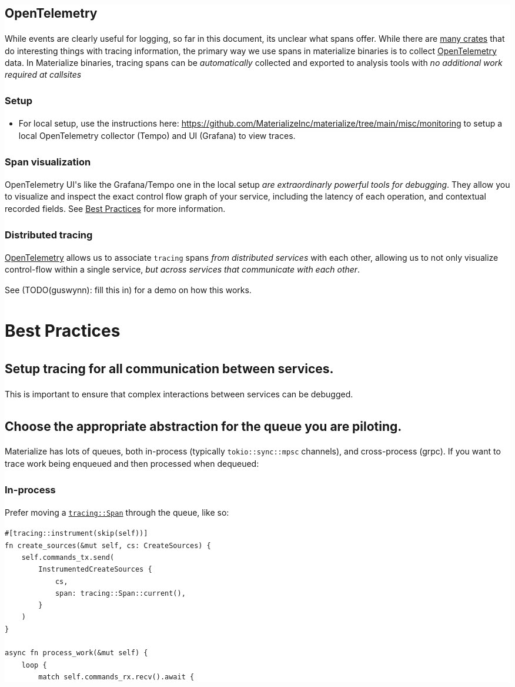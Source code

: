 ## OpenTelemetry

While events are clearly useful for logging, so far in this document, its unclear what spans offer. While
there are [many crates] that do interesting things with tracing information, the primary way we use spans in
materialize binaries is to collect [OpenTelemetry] data. In Materialize binaries, tracing spans can be
_automatically_ collected and exported to analysis tools with _no additional work required at callsites_

### Setup

- For local setup, use the instructions here:
<https://github.com/MaterializeInc/materialize/tree/main/misc/monitoring> to setup a local OpenTelemetry collector
  (Tempo) and UI (Grafana) to view traces.

### Span visualization

OpenTelemetry UI's like the Grafana/Tempo one in the local setup _are extraordinarly powerful tools for debugging_. They allow you to visualize
and inspect the exact control flow graph of your service, including the latency of each operation, and contextual recorded fields. See
[Best Practices](#best-practices) for more information.

### Distributed tracing
[OpenTelemetry] allows us to associate `tracing` spans _from distributed services_ with each other, allowing us to not only visualize
control-flow within a single service, _but across services that communicate with each other_.

See (TODO(guswynn): fill this in) for a demo on how this works.

# Best Practices

## Setup tracing for all communication between services.
This is important to ensure that complex interactions between services can be debugged.

## Choose the appropriate abstraction for the queue you are piloting.
Materialize has lots of queues, both in-process (typically `tokio::sync::mpsc` channels), and cross-process (grpc).
If you want to trace work being enqueued and then processed when dequeued:


### In-process
Prefer moving a [`tracing::Span`] through the queue, like so:

```
#[tracing::instrument(skip(self))]
fn create_sources(&mut self, cs: CreateSources) {
    self.commands_tx.send(
        InstrumentedCreateSources {
            cs,
            span: tracing::Span::current(),
        }
    )
}

async fn process_work(&mut self) {
    loop {
        match self.commands_rx.recv().await {
```

[`tracing`]: https://docs.rs/tracing/latest/tracing
[`tracing-subscriber`]: https://docs.rs/tracing-subscriber/latest/tracing_subscriber/
[events]: https://docs.rs/tracing/latest/tracing/#events
[this page for how the colors will look]: https://docs.rs/tracing-subscriber/latest/tracing_subscriber/fmt/format/struct.Full.html
[recording fields]: https://docs.rs/tracing/latest/tracing/#recording-fields
[`level`]: https://docs.rs/tracing/latest/tracing/struct.Level.html
[`Targets`]: https://docs.rs/tracing-subscriber/latest/tracing_subscriber/filter/targets/struct.Targets.html
[`Span`]: https://docs.rs/tracing/latest/tracing/struct.Span.html
[`tracing::instrument`]: https://docs.rs/tracing/latest/tracing/attr.instrument.html
[`tracing::Instrument`]: https://docs.rs/tracing/latest/tracing/trait.Instrument.html
[many crates]: https://docs.rs/tracing/latest/tracing/#related-crates
[OpenTelemetry]: https://opentelemetry.io/
[here]: https://docs.rs/tracing/latest/tracing/struct.Span.html#in-asynchronous-code
[`tracing::Span`]: https://docs.rs/tracing/latest/tracing/struct.Span.html
[the docs]: https://dev.materialize.com/api/rust/mz_ore/tracing/struct.OpenTelemetryContext.html
[the filter syntax]: https://www.notion.so/materialize/Filtering-Logs-and-Traces-6e8fcce8f39e4b45b94ea2923cce05dc?pvs=4